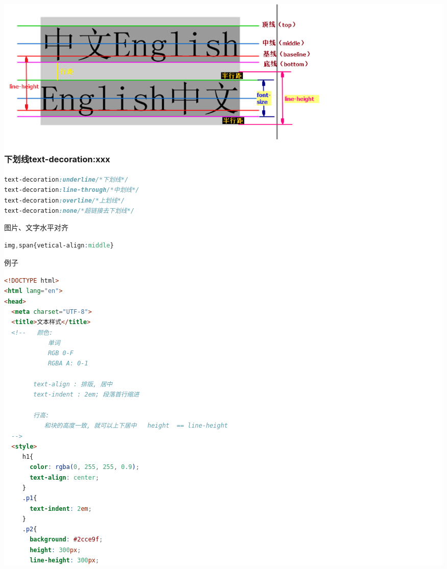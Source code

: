 <img src="css.assets/image-20230918152752743.png" alt="image-20230918152752743" style="zoom:67%;" />

### 下划线text-decoration:xxx

```css
text-decoration:underline/*下划线*/
text-decoration:line-through/*中划线*/
text-decoration:overline/*上划线*/
text-decoration:none/*超链接去下划线*/
```

图片、文字水平对齐

```css
img,span{vetical-align:middle}
```

例子

```html
<!DOCTYPE html>
<html lang="en">
<head>
  <meta charset="UTF-8">
  <title>文本样式</title>
  <!--   颜色:
            单词
            RGB 0-F
            RGBA A: 0-1

        text-align : 排版, 居中
        text-indent : 2em; 段落首行缩进

        行高:
           和块的高度一致, 就可以上下居中   height  == line-height
  -->
  <style>
     h1{
       color: rgba(0, 255, 255, 0.9);
       text-align: center;
     }
     .p1{
       text-indent: 2em;
     }
     .p2{
       background: #2cce9f;
       height: 300px;
       line-height: 300px;
```